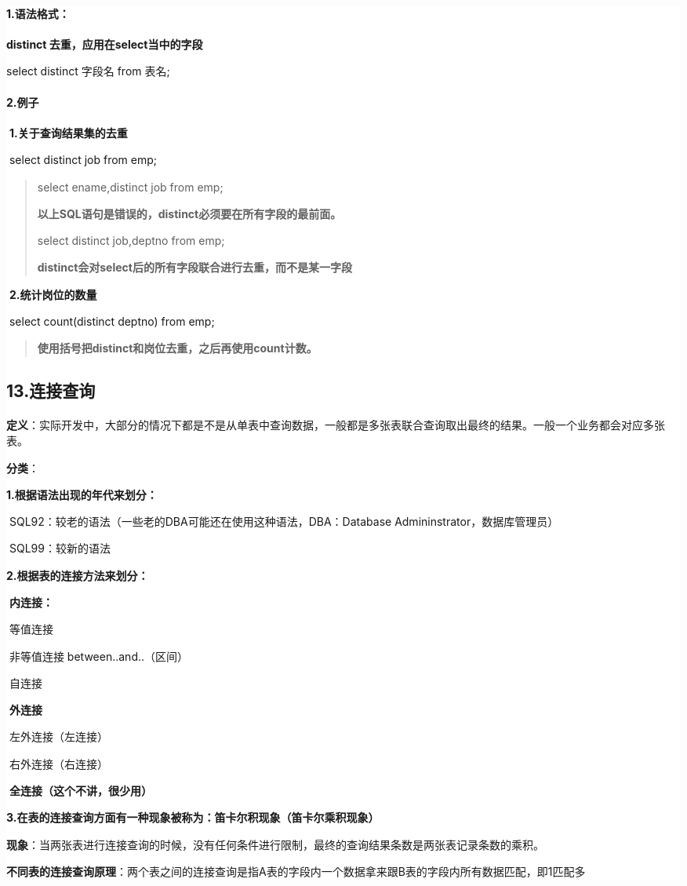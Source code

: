 #### 1.语法格式：

**distinct  去重，应用在select当中的字段**

select distinct 字段名 from 表名;

#### 2.例子

​	**1.关于查询结果集的去重**

​	select distinct job from emp;

> select ename,distinct job from emp;
>
> **以上SQL语句是错误的，distinct必须要在所有字段的最前面。**
>
> select distinct job,deptno from emp;
>
> **distinct会对select后的所有字段联合进行去重，而不是某一字段**

​	**2.统计岗位的数量**

​	select count(distinct deptno) from emp;

> **使用括号把distinct和岗位去重，之后再使用count计数。**

## 13.连接查询

**定义**：实际开发中，大部分的情况下都是不是从单表中查询数据，一般都是多张表联合查询取出最终的结果。一般一个业务都会对应多张表。

**分类**：

**1.根据语法出现的年代来划分：**

​	SQL92：较老的语法（一些老的DBA可能还在使用这种语法，DBA：Database Admininstrator，数据库管理员）

​	SQL99：较新的语法

**2.根据表的连接方法来划分：**

​	**内连接：**

​		等值连接

​		非等值连接 between..and..（区间）

​		自连接

​	**外连接**

​		左外连接（左连接）

​		右外连接（右连接）

​	**全连接（这个不讲，很少用）**

**3.在表的连接查询方面有一种现象被称为：笛卡尔积现象（笛卡尔乘积现象）**

**现象**：当两张表进行连接查询的时候，没有任何条件进行限制，最终的查询结果条数是两张表记录条数的乘积。

**不同表的连接查询原理**：两个表之间的连接查询是指A表的字段内一个数据拿来跟B表的字段内所有数据匹配，即1匹配多
